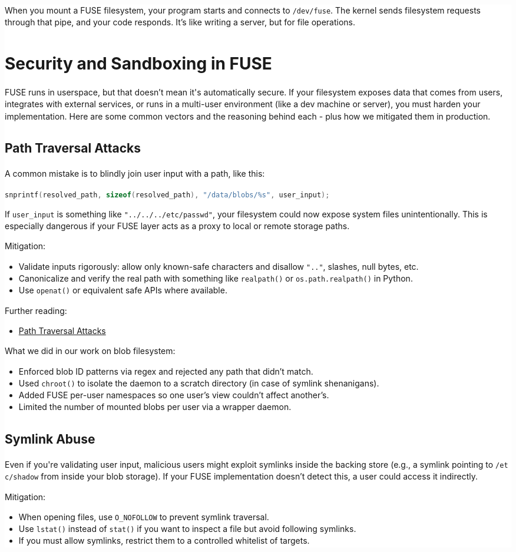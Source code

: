 When you mount a FUSE filesystem, your program starts and connects to
`/dev/fuse`. The kernel sends filesystem requests through that pipe, and your
code responds. It’s like writing a server, but for file operations.

# Security and Sandboxing in FUSE

FUSE runs in userspace, but that doesn’t mean it's automatically secure. If
your filesystem exposes data that comes from users, integrates with external
services, or runs in a multi-user environment (like a dev machine or server),
you must harden your implementation. Here are some common vectors and the
reasoning behind each - plus how we mitigated them in production.

## Path Traversal Attacks

A common mistake is to blindly join user input with a path, like this:

```c
snprintf(resolved_path, sizeof(resolved_path), "/data/blobs/%s", user_input);
```

If `user_input` is something like `"../../../etc/passwd"`, your filesystem
could now expose system files unintentionally. This is especially dangerous if
your FUSE layer acts as a proxy to local or remote storage paths.

Mitigation:
* Validate inputs rigorously: allow only known-safe characters and disallow
`".."`, slashes, null bytes, etc.
* Canonicalize and verify the real path with something like `realpath()` or
`os.path.realpath()` in Python.
* Use `openat()` or equivalent safe APIs where available.

Further reading:
* [Path Traversal Attacks](https://owasp.org/www-community/attacks/Path_Traversal)

What we did in our work on blob filesystem:
* Enforced blob ID patterns via regex and rejected any path that didn’t match.
* Used `chroot()` to isolate the daemon to a scratch directory (in case of
symlink shenanigans).
* Added FUSE per-user namespaces so one user’s view couldn’t affect another’s.
* Limited the number of mounted blobs per user via a wrapper daemon.

## Symlink Abuse

Even if you're validating user input, malicious users might exploit symlinks
inside the backing store (e.g., a symlink pointing to `/etc/shadow` from inside
your blob storage). If your FUSE implementation doesn’t detect this, a user
could access it indirectly.

Mitigation:
* When opening files, use `O_NOFOLLOW` to prevent symlink traversal.
* Use `lstat()` instead of `stat()` if you want to inspect a file but avoid
following symlinks.
* If you must allow symlinks, restrict them to a controlled whitelist of
targets.
